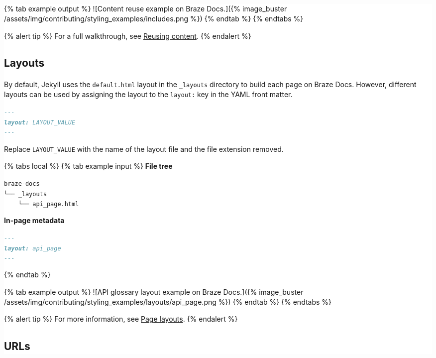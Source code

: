 {% tab example output %}
![Content reuse example on Braze Docs.]({% image_buster /assets/img/contributing/styling_examples/includes.png %})
{% endtab %}
{% endtabs %}

{% alert tip %}
For a full walkthrough, see [Reusing content]({{site.baseurl}}/contributing/content_management/reusing_content).
{% endalert %}

## Layouts

By default, Jekyll uses the `default.html` layout in the `_layouts` directory to build each page on Braze Docs. However, different layouts can be used by assigning the layout to the `layout:` key in the YAML front matter.

```markdown
---
layout: LAYOUT_VALUE
---
```

Replace `LAYOUT_VALUE` with the name of the layout file and the file extension removed.

{% tabs local %}
{% tab example input %}
**File tree**

```plaintext
braze-docs
└── _layouts
    └── api_page.html
```

**In-page metadata**

```markdown
---
layout: api_page
---
```
{% endtab %}

{% tab example output %}
![API glossary layout example on Braze Docs.]({% image_buster /assets/img/contributing/styling_examples/layouts/api_page.png %})
{% endtab %}
{% endtabs %}

{% alert tip %}
For more information, see [Page layouts]({{site.baseurl}}/contributing/yaml_front_matter/page_layouts).
{% endalert %}

## URLs
